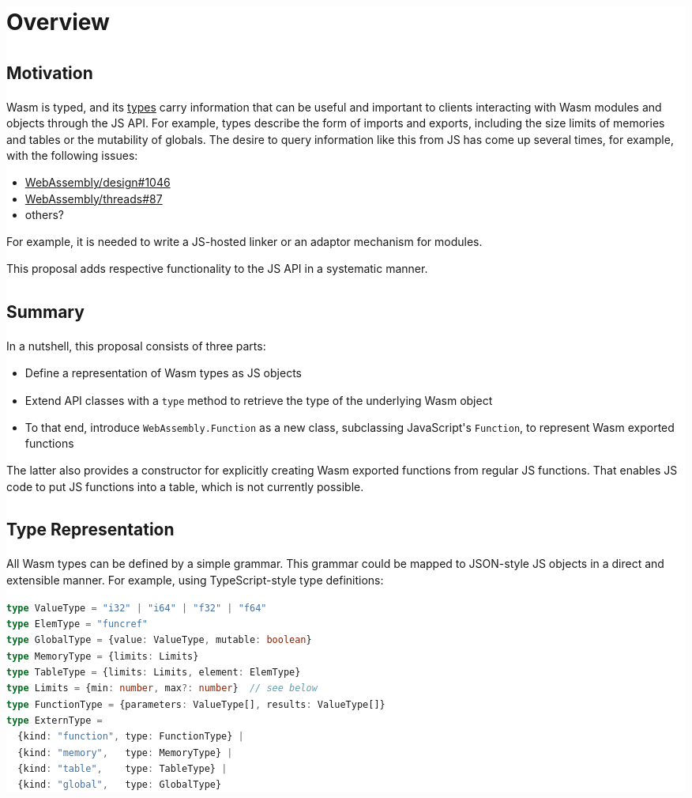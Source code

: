 # Overview

## Motivation

Wasm is typed, and its [types](https://webassembly.github.io/spec/core/syntax/types.html) carry information that can be useful and important to clients interacting with Wasm modules and objects through the JS API. For example, types describe the form of imports and exports, including the size limits of memories and tables or the mutability of globals. The desire to query information like this from JS has come up several times, for example, with the following issues:

* [WebAssembly/design#1046](https://github.com/WebAssembly/design/issues/1046)
* [WebAssembly/threads#87](https://github.com/WebAssembly/threads/issues/87)
* others?

For example, it is needed to write a JS-hosted linker or an adaptor mechanism for modules.

This proposal adds respective functionality to the JS API in a systematic manner.


## Summary

In a nutshell, this proposal consists of three parts:

* Define a representation of Wasm types as JS objects

* Extend API classes with a `type` method to retrieve the type of the underlying Wasm object

* To that end, introduce `WebAssembly.Function` as a new class, subclassing JavaScript's `Function`, to represent Wasm exported functions

The latter also provides a constructor for explicitly creating Wasm exported functions from regular JS functions. That enables JS code to put JS functions into a table, which is not currently possible.


## Type Representation

All Wasm types can be defined by a simple grammar. This grammar could be mapped to JSON-style JS objects in a direct and extensible manner. For example, using TypeScript-style type definitions:

```TypeScript
type ValueType = "i32" | "i64" | "f32" | "f64"
type ElemType = "funcref"
type GlobalType = {value: ValueType, mutable: boolean}
type MemoryType = {limits: Limits}
type TableType = {limits: Limits, element: ElemType}
type Limits = {min: number, max?: number}  // see below
type FunctionType = {parameters: ValueType[], results: ValueType[]}
type ExternType =
  {kind: "function", type: FunctionType} |
  {kind: "memory",   type: MemoryType} |
  {kind: "table",    type: TableType} |
  {kind: "global",   type: GlobalType}
```
